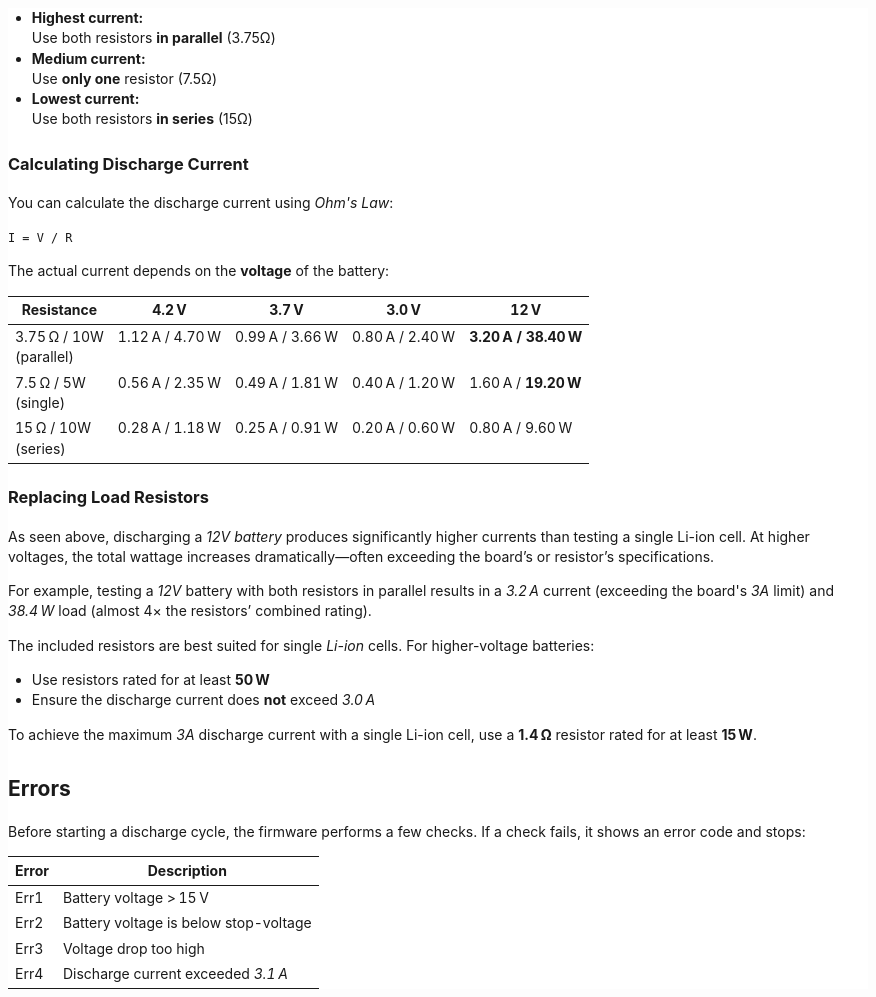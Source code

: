 * **Highest current:**  
  Use both resistors **in parallel** (3.75Ω)
* **Medium current:**  
  Use **only one** resistor (7.5Ω)
* **Lowest current:**  
  Use both resistors **in series** (15Ω)

### Calculating Discharge Current

You can calculate the discharge current using *Ohm's Law*:



````
I = V / R
````

The actual current depends on the **voltage** of the battery:

| Resistance                     | 4.2 V         | 3.7 V         | 3.0 V         | 12 V          |
|-------------------------------|---------------|---------------|---------------|---------------|
| 3.75 Ω / 10W<br/>(parallel)   | 1.12 A / 4.70 W | 0.99 A / 3.66 W | 0.80 A / 2.40 W | **3.20 A / 38.40 W** |
| 7.5 Ω / 5W<br/>(single)       | 0.56 A / 2.35 W | 0.49 A / 1.81 W | 0.40 A / 1.20 W | 1.60 A / **19.20 W** |
| 15 Ω / 10W<br/>(series)       | 0.28 A / 1.18 W | 0.25 A / 0.91 W | 0.20 A / 0.60 W | 0.80 A / 9.60 W  |

### Replacing Load Resistors

As seen above, discharging a *12V battery* produces significantly higher currents than testing a single Li-ion cell. At higher voltages, the total wattage increases dramatically—often exceeding the board’s or resistor’s specifications.

For example, testing a *12V* battery with both resistors in parallel results in a *3.2 A* current (exceeding the board's *3A* limit) and *38.4 W* load (almost 4× the resistors’ combined rating).

The included resistors are best suited for single *Li-ion* cells. For higher-voltage batteries:

- Use resistors rated for at least **50 W**
- Ensure the discharge current does **not** exceed *3.0 A*

To achieve the maximum *3A* discharge current with a single Li-ion cell, use a **1.4 Ω** resistor rated for at least **15 W**.

## Errors

Before starting a discharge cycle, the firmware performs a few checks. If a check fails, it shows an error code and stops:

| Error | Description                          |
|-------|--------------------------------------|
| Err1  | Battery voltage > 15 V               |
| Err2  | Battery voltage is below stop-voltage |
| Err3  | Voltage drop too high                |
| Err4  | Discharge current exceeded *3.1 A*   |
